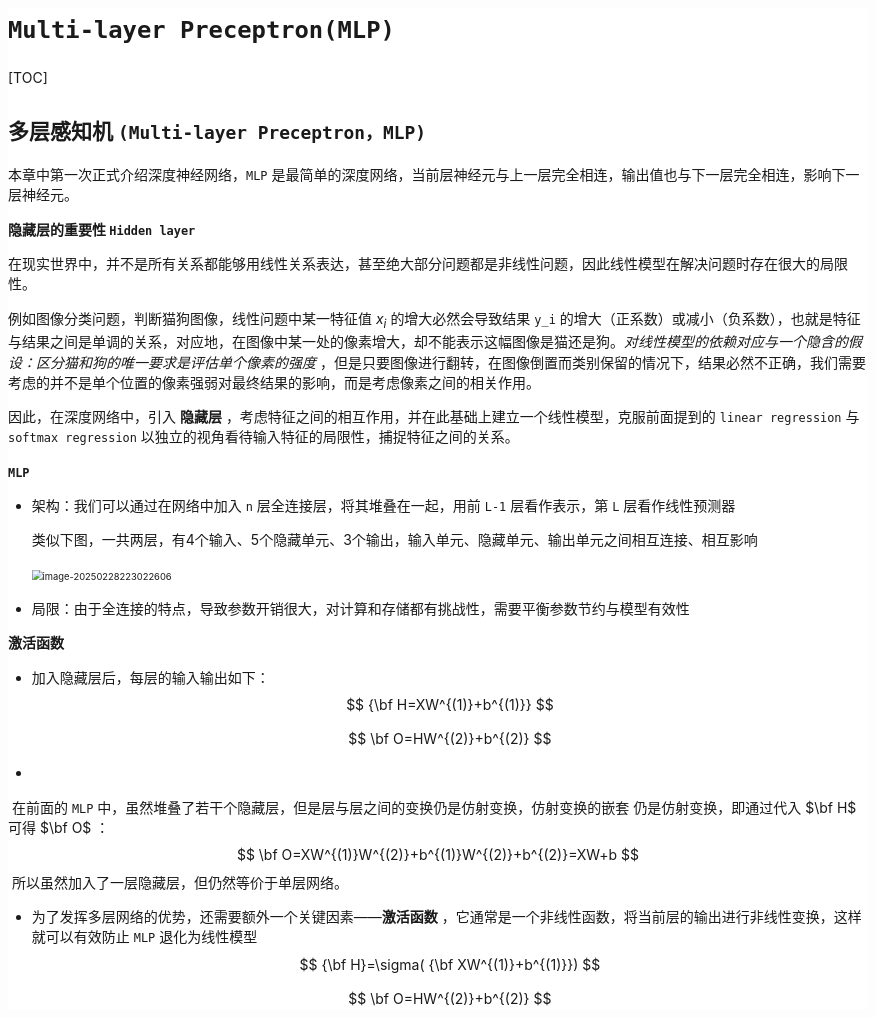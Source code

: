 # `Multi-layer Preceptron(MLP)`

[TOC]

##  多层感知机 `(Multi-layer Preceptron，MLP)`

本章中第一次正式介绍深度神经网络，`MLP` 是最简单的深度网络，当前层神经元与上一层完全相连，输出值也与下一层完全相连，影响下一层神经元。

**隐藏层的重要性 `Hidden layer`**

在现实世界中，并不是所有关系都能够用线性关系表达，甚至绝大部分问题都是非线性问题，因此线性模型在解决问题时存在很大的局限性。

例如图像分类问题，判断猫狗图像，线性问题中某一特征值 $x_i$ 的增大必然会导致结果 `y_i` 的增大（正系数）或减小（负系数），也就是特征与结果之间是单调的关系，对应地，在图像中某一处的像素增大，却不能表示这幅图像是猫还是狗。*对线性模型的依赖对应与一个隐含的假设：区分猫和狗的唯一要求是评估单个像素的强度* ，但是只要图像进行翻转，在图像倒置而类别保留的情况下，结果必然不正确，我们需要考虑的并不是单个位置的像素强弱对最终结果的影响，而是考虑像素之间的相关作用。

因此，在深度网络中，引入 **隐藏层** ，考虑特征之间的相互作用，并在此基础上建立一个线性模型，克服前面提到的 `linear regression` 与 `softmax regression` 以独立的视角看待输入特征的局限性，捕捉特征之间的关系。

**`MLP`**

- 架构：我们可以通过在网络中加入 `n` 层全连接层，将其堆叠在一起，用前 `L-1` 层看作表示，第 `L` 层看作线性预测器

  类似下图，一共两层，有4个输入、5个隐藏单元、3个输出，输入单元、隐藏单元、输出单元之间相互连接、相互影响

  <img src="C:\Users\xinling\AppData\Roaming\Typora\typora-user-images\image-20250228223022606.png" alt="image-20250228223022606" style="zoom:67%;" />

- 局限：由于全连接的特点，导致参数开销很大，对计算和存储都有挑战性，需要平衡参数节约与模型有效性

**激活函数**

- 加入隐藏层后，每层的输入输出如下：
  $$
  {\bf H=XW^{(1)}+b^{(1)}}
  $$

  $$
  \bf O=HW^{(2)}+b^{(2)}
  $$

- 

​	在前面的 `MLP` 中，虽然堆叠了若干个隐藏层，但是层与层之间的变换仍是仿射变换，仿射变换的嵌套	仍是仿射变换，即通过代入 $\bf H$ 可得 $\bf O$ ：	
$$
\bf O=XW^{(1)}W^{(2)}+b^{(1)}W^{(2)}+b^{(2)}=XW+b
$$
​	所以虽然加入了一层隐藏层，但仍然等价于单层网络。

- 为了发挥多层网络的优势，还需要额外一个关键因素——**激活函数** ，它通常是一个非线性函数，将当前层的输出进行非线性变换，这样就可以有效防止 `MLP` 退化为线性模型
  $$
  {\bf H}=\sigma( {\bf XW^{(1)}+b^{(1)}})
  $$

  $$
  \bf O=HW^{(2)}+b^{(2)}
  $$
